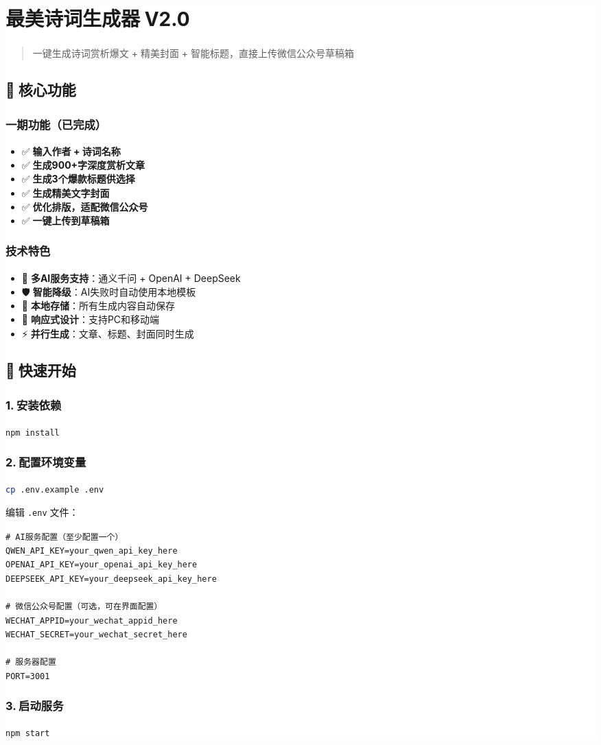 # 最美诗词生成器 V2.0 

> 一键生成诗词赏析爆文 + 精美封面 + 智能标题，直接上传微信公众号草稿箱

## 🎯 核心功能

### 一期功能（已完成）
- ✅ **输入作者 + 诗词名称**
- ✅ **生成900+字深度赏析文章**
- ✅ **生成3个爆款标题供选择**
- ✅ **生成精美文字封面**
- ✅ **优化排版，适配微信公众号**
- ✅ **一键上传到草稿箱**

### 技术特色
- 🤖 **多AI服务支持**：通义千问 + OpenAI + DeepSeek
- 🛡️ **智能降级**：AI失败时自动使用本地模板
- 💾 **本地存储**：所有生成内容自动保存
- 🎨 **响应式设计**：支持PC和移动端
- ⚡ **并行生成**：文章、标题、封面同时生成

## 🚀 快速开始

### 1. 安装依赖
```bash
npm install
```

### 2. 配置环境变量
```bash
cp .env.example .env
```

编辑 `.env` 文件：
```env
# AI服务配置（至少配置一个）
QWEN_API_KEY=your_qwen_api_key_here
OPENAI_API_KEY=your_openai_api_key_here
DEEPSEEK_API_KEY=your_deepseek_api_key_here

# 微信公众号配置（可选，可在界面配置）
WECHAT_APPID=your_wechat_appid_here
WECHAT_SECRET=your_wechat_secret_here

# 服务器配置
PORT=3001
```

### 3. 启动服务
```bash
npm start
```
